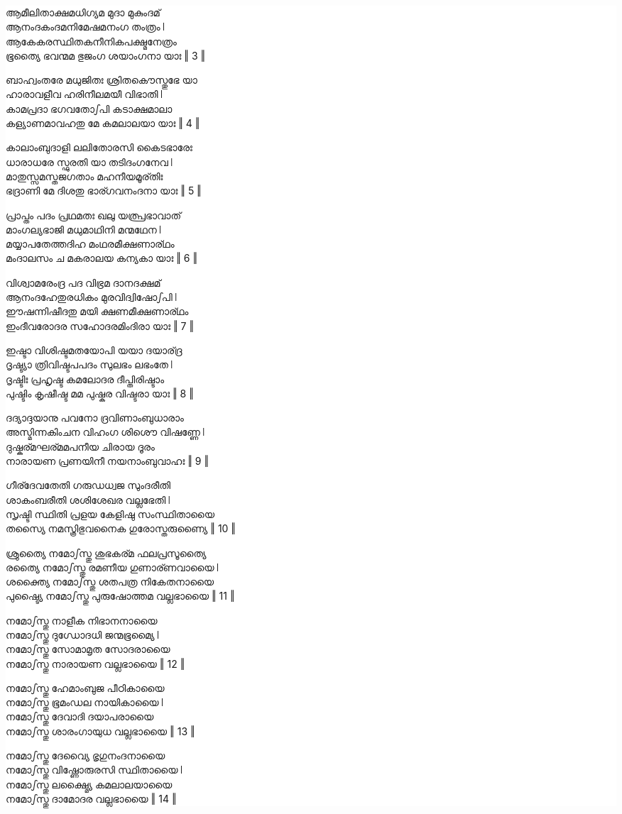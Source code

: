 ആമീലിതാക്ഷമധിഗ്യമ മുദാ മുകുംദമ്  
ആനംദകംദമനിമേഷമനംഗ തംത്രം ❘  
ആകേകരസ്ഥിതകനീനികപക്ഷ്മനേത്രം  
ഭൂത്യൈ ഭവന്മമ ഭുജംഗ ശയാംഗനാ യാഃ ‖ 3 ‖  

ബാഹ്വംതരേ മധുജിതഃ ശ്രിതകൌസ്തുഭേ യാ  
ഹാരാവളീവ ഹരിനീലമയീ വിഭാതി ❘  
കാമപ്രദാ ഭഗവതോഽപി കടാക്ഷമാലാ  
കള്യാണമാവഹതു മേ കമലാലയാ യാഃ ‖ 4 ‖  

കാലാംബുദാളി ലലിതോരസി കൈടഭാരേഃ  
ധാരാധരേ സ്ഫുരതി യാ തടിദംഗനേവ ❘  
മാതുസ്സമസ്തജഗതാം മഹനീയമൂര്തിഃ  
ഭദ്രാണി മേ ദിശതു ഭാര്ഗവനംദനാ യാഃ ‖ 5 ‖  

പ്രാപ്തം പദം പ്രഥമതഃ ഖലു യത്പ്രഭാവാത്  
മാംഗല്യഭാജി മധുമാഥിനി മന്മഥേന ❘  
മയ്യാപതേത്തദിഹ മംഥരമീക്ഷണാര്ഥം  
മംദാലസം ച മകരാലയ കന്യകാ യാഃ ‖ 6 ‖  

വിശ്വാമരേംദ്ര പദ വിഭ്രമ ദാനദക്ഷമ്  
ആനംദഹേതുരധികം മുരവിദ്വിഷോഽപി ❘  
ഈഷന്നിഷീദതു മയി ക്ഷണമീക്ഷണാര്ഥം  
ഇംദീവരോദര സഹോദരമിംദിരാ യാഃ ‖ 7 ‖  

ഇഷ്ടാ വിശിഷ്ടമതയോപി യയാ ദയാര്ദ്ര  
ദൃഷ്ട്യാ ത്രിവിഷ്ടപപദം സുലഭം ലഭംതേ ❘  
ദൃഷ്ടിഃ പ്രഹൃഷ്ട കമലോദര ദീപ്തിരിഷ്ടാം  
പുഷ്ടിം കൃഷീഷ്ട മമ പുഷ്കര വിഷ്ടരാ യാഃ ‖ 8 ‖  

ദദ്യാദ്ദയാനു പവനോ ദ്രവിണാംബുധാരാം  
അസ്മിന്നകിംചന വിഹംഗ ശിശൌ വിഷണ്ണേ ❘  
ദുഷ്കര്മഘര്മമപനീയ ചിരായ ദൂരം  
നാരായണ പ്രണയിനീ നയനാംബുവാഹഃ ‖ 9 ‖  

ഗീര്ദേവതേതി ഗരുഡധ്വജ സുംദരീതി  
ശാകംബരീതി ശശിശേഖര വല്ലഭേതി ❘  
സൃഷ്ടി സ്ഥിതി പ്രളയ കേളിഷു സംസ്ഥിതായൈ  
തസ്യൈ നമസ്ത്രിഭുവനൈക ഗുരോസ്തരുണ്യൈ ‖ 10 ‖  

ശ്രുത്യൈ നമോഽസ്തു ശുഭകര്മ ഫലപ്രസൂത്യൈ  
രത്യൈ നമോഽസ്തു രമണീയ ഗുണാര്ണവായൈ ❘  
ശക്ത്യൈ നമോഽസ്തു ശതപത്ര നികേതനായൈ  
പുഷ്ട്യൈ നമോഽസ്തു പുരുഷോത്തമ വല്ലഭായൈ ‖ 11 ‖  

നമോഽസ്തു നാളീക നിഭാനനായൈ  
നമോഽസ്തു ദുഗ്ധോദധി ജന്മഭൂമ്യൈ ❘  
നമോഽസ്തു സോമാമൃത സോദരായൈ  
നമോഽസ്തു നാരായണ വല്ലഭായൈ ‖ 12 ‖  

നമോഽസ്തു ഹേമാംബുജ പീഠികായൈ  
നമോഽസ്തു ഭൂമംഡല നായികായൈ ❘  
നമോഽസ്തു ദേവാദി ദയാപരായൈ  
നമോഽസ്തു ശാരംഗായുധ വല്ലഭായൈ ‖ 13 ‖  

നമോഽസ്തു ദേവ്യൈ ഭൃഗുനംദനായൈ  
നമോഽസ്തു വിഷ്ണോരുരസി സ്ഥിതായൈ ❘  
നമോഽസ്തു ലക്ഷ്മ്യൈ കമലാലയായൈ  
നമോഽസ്തു ദാമോദര വല്ലഭായൈ ‖ 14 ‖  

